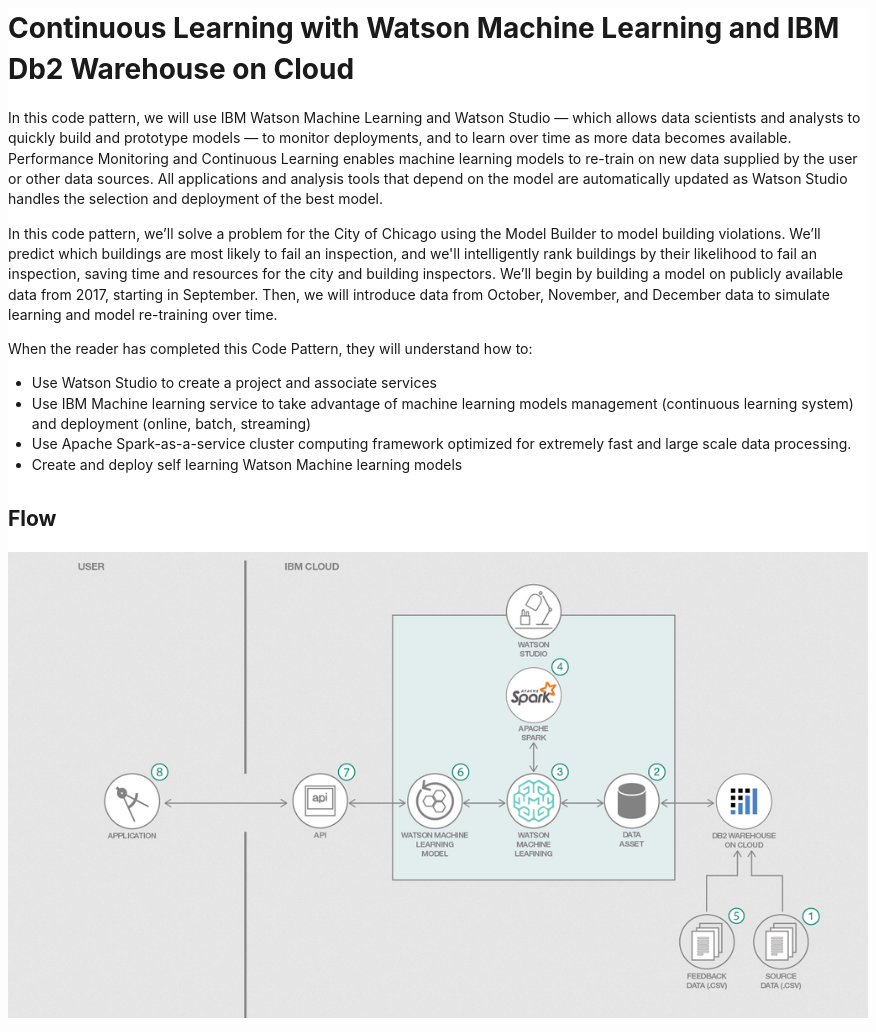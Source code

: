 # Continuous Learning with Watson Machine Learning and IBM Db2 Warehouse on Cloud

In this code pattern, we will use IBM Watson Machine Learning and Watson Studio &mdash; which allows data scientists and analysts to quickly build and prototype models &mdash; to monitor deployments, and to learn over time as more data becomes available. Performance Monitoring and Continuous Learning enables machine learning models to re-train on new data supplied by the user or other data sources. All applications and analysis tools that depend on the model are automatically updated as Watson Studio handles the selection and deployment of the best model.

In this code pattern, we’ll solve a problem for the City of Chicago using the Model Builder to model building violations. We’ll predict which buildings are most likely to fail an inspection, and we'll intelligently rank buildings by their likelihood to fail an inspection, saving time and resources for the city and building inspectors. We’ll begin by building a model on publicly available data from 2017, starting in September. Then, we will introduce data from October, November, and December data to simulate learning and model re-training over time.

When the reader has completed this Code Pattern, they will understand how to:
* Use Watson Studio to create a project and associate services
* Use IBM Machine learning service to take advantage of machine learning models management (continuous learning system) and deployment (online, batch, streaming)
* Use Apache Spark-as-a-service cluster computing framework optimized for extremely fast and large scale data processing.
* Create and deploy self learning Watson Machine learning models

## Flow

![Architecture](doc/source/images/architecture.png)
